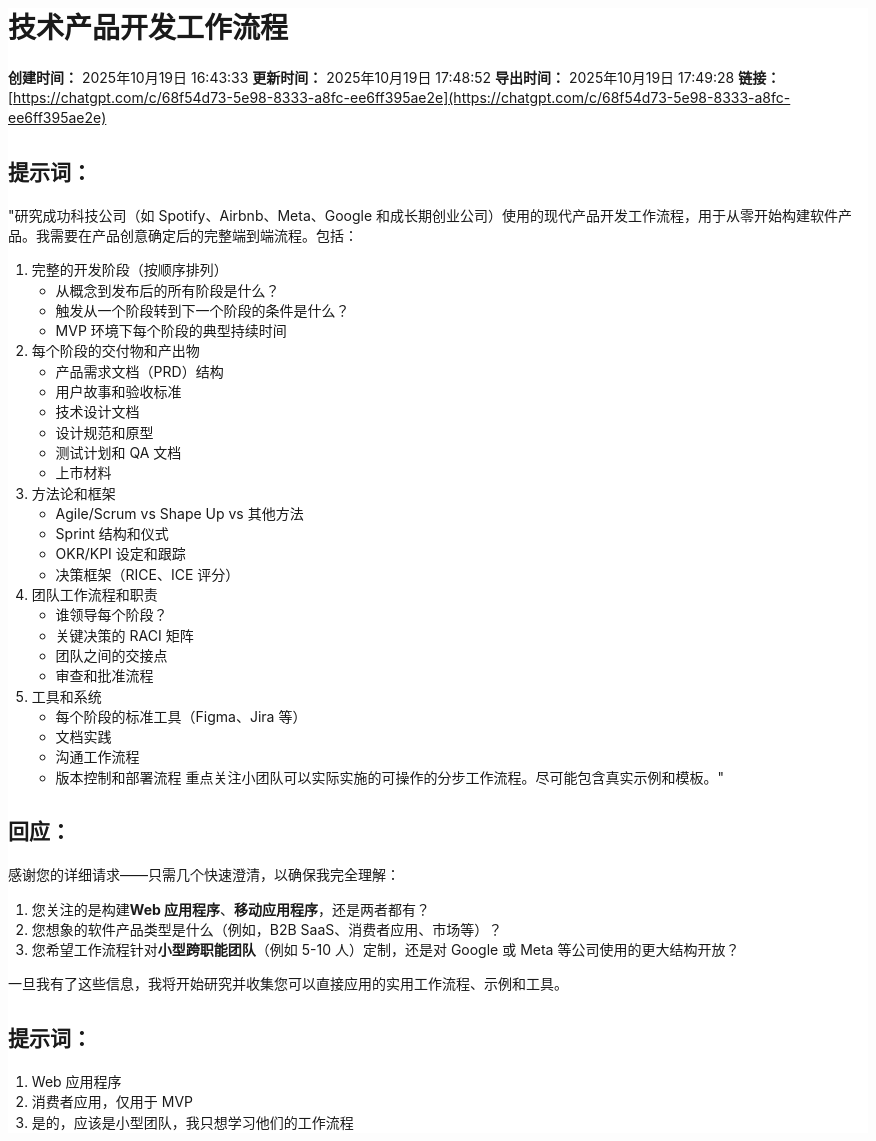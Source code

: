# 技术产品开发工作流程

**创建时间：** 2025年10月19日 16:43:33
**更新时间：** 2025年10月19日 17:48:52
**导出时间：** 2025年10月19日 17:49:28
**链接：** [https://chatgpt.com/c/68f54d73-5e98-8333-a8fc-ee6ff395ae2e](https://chatgpt.com/c/68f54d73-5e98-8333-a8fc-ee6ff395ae2e)

## 提示词：
"研究成功科技公司（如 Spotify、Airbnb、Meta、Google 和成长期创业公司）使用的现代产品开发工作流程，用于从零开始构建软件产品。我需要在产品创意确定后的完整端到端流程。包括：
1. 完整的开发阶段（按顺序排列）
   * 从概念到发布后的所有阶段是什么？
   * 触发从一个阶段转到下一个阶段的条件是什么？
   * MVP 环境下每个阶段的典型持续时间
2. 每个阶段的交付物和产出物
   * 产品需求文档（PRD）结构
   * 用户故事和验收标准
   * 技术设计文档
   * 设计规范和原型
   * 测试计划和 QA 文档
   * 上市材料
3. 方法论和框架
   * Agile/Scrum vs Shape Up vs 其他方法
   * Sprint 结构和仪式
   * OKR/KPI 设定和跟踪
   * 决策框架（RICE、ICE 评分）
4. 团队工作流程和职责
   * 谁领导每个阶段？
   * 关键决策的 RACI 矩阵
   * 团队之间的交接点
   * 审查和批准流程
5. 工具和系统
   * 每个阶段的标准工具（Figma、Jira 等）
   * 文档实践
   * 沟通工作流程
   * 版本控制和部署流程
重点关注小团队可以实际实施的可操作的分步工作流程。尽可能包含真实示例和模板。"

## 回应：
感谢您的详细请求——只需几个快速澄清，以确保我完全理解：

1.  您关注的是构建**Web 应用程序**、**移动应用程序**，还是两者都有？
2.  您想象的软件产品类型是什么（例如，B2B SaaS、消费者应用、市场等）？
3.  您希望工作流程针对**小型跨职能团队**（例如 5-10 人）定制，还是对 Google 或 Meta 等公司使用的更大结构开放？

一旦我有了这些信息，我将开始研究并收集您可以直接应用的实用工作流程、示例和工具。

## 提示词：
1. Web 应用程序
2. 消费者应用，仅用于 MVP
3. 是的，应该是小型团队，我只想学习他们的工作流程
